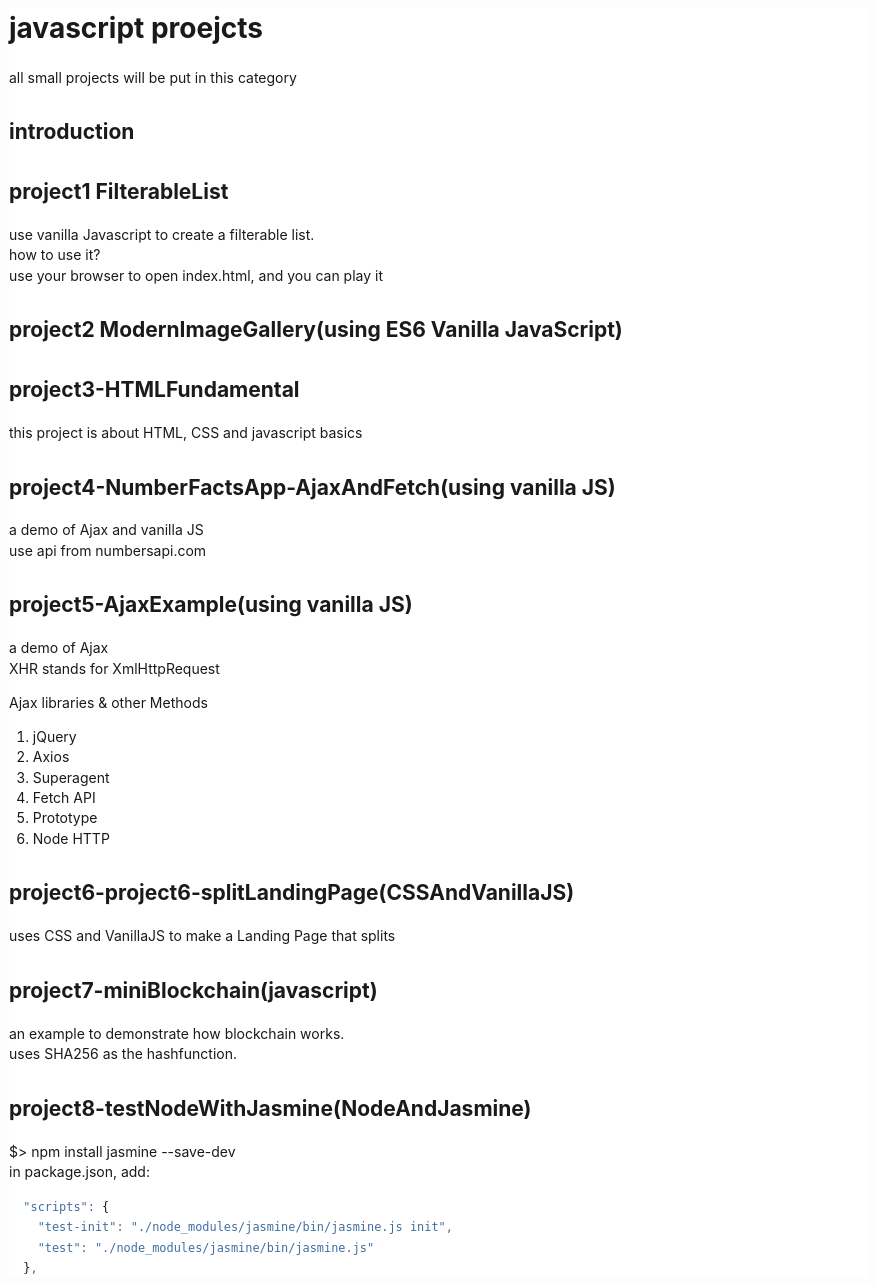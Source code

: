 # javascript proejcts

all small projects will be put in this category

## introduction  


## project1 FilterableList
use vanilla Javascript to create a filterable list.   
how to use it?  
use your browser to open index.html, and you can play it

## project2 ModernImageGallery(using ES6 Vanilla JavaScript)  


## project3-HTMLFundamental  
this project is about HTML, CSS and javascript basics  

## project4-NumberFactsApp-AjaxAndFetch(using vanilla JS)  
a demo of Ajax and vanilla JS    
use api from numbersapi.com  

## project5-AjaxExample(using vanilla JS)  
a demo of Ajax  
XHR stands for XmlHttpRequest  

Ajax libraries & other Methods  
1) jQuery  
2) Axios  
3) Superagent  
4) Fetch API  
5) Prototype  
6) Node HTTP  

## project6-project6-splitLandingPage(CSSAndVanillaJS)  
uses CSS and VanillaJS to make a Landing Page that splits  

## project7-miniBlockchain(javascript)  
an example to demonstrate how blockchain works.  
uses SHA256 as the hashfunction.

## project8-testNodeWithJasmine(NodeAndJasmine)  
$> npm install jasmine --save-dev  
in package.json, add:  
```javascript
  "scripts": {
    "test-init": "./node_modules/jasmine/bin/jasmine.js init",
    "test": "./node_modules/jasmine/bin/jasmine.js"
  },
 ```
 